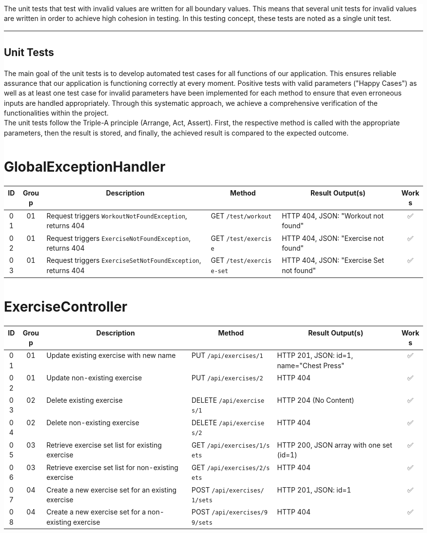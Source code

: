 The unit tests that test with invalid values are written for all boundary values.
This means that several unit tests for invalid values are written in order to achieve high cohesion in testing.
In this testing concept, these tests are noted as a single unit test.

***

## Unit Tests

The main goal of the unit tests is to develop automated test cases for all functions
of our application. This ensures reliable assurance that our application is functioning correctly at every moment. Positive tests with
valid parameters ("Happy Cases") as well as at least one test case for invalid parameters have been implemented for
each method to ensure that even erroneous inputs are handled appropriately. Through this systematic approach, we
achieve a comprehensive verification of the functionalities within the project.<br>
The unit tests follow the Triple-A principle (Arrange, Act, Assert). First, the respective method is called with the
appropriate parameters, then the result is stored, and finally, the achieved result is compared to the expected outcome.<br>

# GlobalExceptionHandler

|  ID  | Group | Description                                                    | Method                                  | Result Output(s)                             | Works |
|:----:|:-----:|----------------------------------------------------------------|-----------------------------------------|----------------------------------------------|:-----:|
|  01  |  01   | Request triggers `WorkoutNotFoundException`, returns 404      | GET `/test/workout`                     | HTTP 404, JSON: "Workout not found"          |   ✅   |
|  02  |  01   | Request triggers `ExerciseNotFoundException`, returns 404     | GET `/test/exercise`                    | HTTP 404, JSON: "Exercise not found"         |   ✅   |
|  03  |  01   | Request triggers `ExerciseSetNotFoundException`, returns 404  | GET `/test/exercise-set`                | HTTP 404, JSON: "Exercise Set not found"     |   ✅   |                                                                    | move()  | (10, 10)                                                         |    ✅    |

# ExerciseController

|  ID  | Group | Description                                                              | Method                              | Result Output(s)                              | Works |
|:----:|:-----:|---------------------------------------------------------------------------|-------------------------------------|------------------------------------------------|:-----:|
|  01  |  01   | Update existing exercise with new name                                    | PUT `/api/exercises/1`              | HTTP 201, JSON: id=1, name="Chest Press"       |   ✅   |
|  02  |  01   | Update non-existing exercise                                              | PUT `/api/exercises/2`              | HTTP 404                                       |   ✅   |
|  03  |  02   | Delete existing exercise                                                  | DELETE `/api/exercises/1`           | HTTP 204 (No Content)                          |   ✅   |
|  04  |  02   | Delete non-existing exercise                                              | DELETE `/api/exercises/2`           | HTTP 404                                       |   ✅   |
|  05  |  03   | Retrieve exercise set list for existing exercise                          | GET `/api/exercises/1/sets`         | HTTP 200, JSON array with one set (id=1)       |   ✅   |
|  06  |  03   | Retrieve exercise set list for non-existing exercise                      | GET `/api/exercises/2/sets`         | HTTP 404                                       |   ✅   |
|  07  |  04   | Create a new exercise set for an existing exercise                        | POST `/api/exercises/1/sets`        | HTTP 201, JSON: id=1                           |   ✅   |
|  08  |  04   | Create a new exercise set for a non-existing exercise                     | POST `/api/exercises/99/sets`       | HTTP 404                                       |   ✅   |
